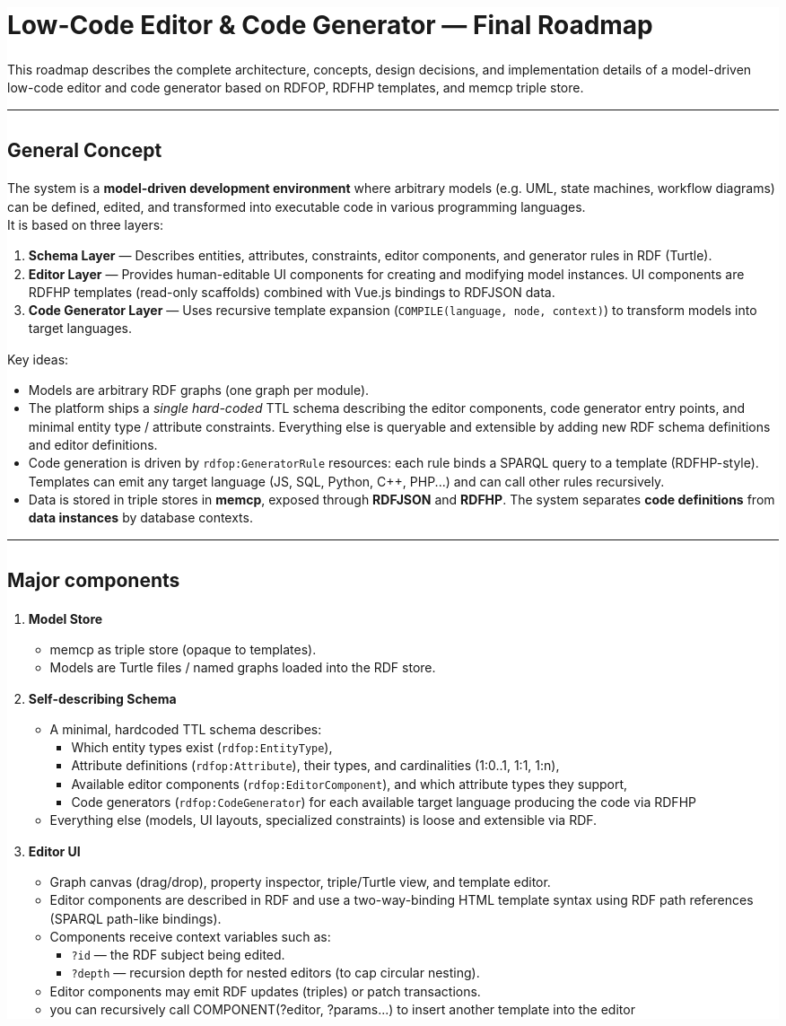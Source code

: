 # Low-Code Editor & Code Generator — Final Roadmap

This roadmap describes the complete architecture, concepts, design decisions, and implementation details of a model-driven low-code editor and code generator based on RDFOP, RDFHP templates, and memcp triple store.

---

## General Concept

The system is a **model-driven development environment** where arbitrary models (e.g. UML, state machines, workflow diagrams) can be defined, edited, and transformed into executable code in various programming languages.  
It is based on three layers:

1. **Schema Layer** — Describes entities, attributes, constraints, editor components, and generator rules in RDF (Turtle).  
2. **Editor Layer** — Provides human-editable UI components for creating and modifying model instances. UI components are RDFHP templates (read-only scaffolds) combined with Vue.js bindings to RDFJSON data.  
3. **Code Generator Layer** — Uses recursive template expansion (`COMPILE(language, node, context)`) to transform models into target languages.

Key ideas:
- Models are arbitrary RDF graphs (one graph per module).
- The platform ships a *single hard-coded* TTL schema describing the editor components, code generator entry points, and minimal entity type / attribute constraints. Everything else is queryable and extensible by adding new RDF schema definitions and editor definitions.
- Code generation is driven by `rdfop:GeneratorRule` resources: each rule binds a SPARQL query to a template (RDFHP-style). Templates can emit any target language (JS, SQL, Python, C++, PHP...) and can call other rules recursively.
- Data is stored in triple stores in **memcp**, exposed through **RDFJSON** and **RDFHP**. The system separates **code definitions** from **data instances** by database contexts.  

---

## Major components

1. **Model Store**
   - memcp as triple store (opaque to templates).
   - Models are Turtle files / named graphs loaded into the RDF store.

2. **Self-describing Schema**
   - A minimal, hardcoded TTL schema describes:
     - Which entity types exist (`rdfop:EntityType`),
     - Attribute definitions (`rdfop:Attribute`), their types, and cardinalities (1:0..1, 1:1, 1:n),
     - Available editor components (`rdfop:EditorComponent`), and which attribute types they support,
     - Code generators (`rdfop:CodeGenerator`) for each available target language producing the code via RDFHP
   - Everything else (models, UI layouts, specialized constraints) is loose and extensible via RDF.

3. **Editor UI**
   - Graph canvas (drag/drop), property inspector, triple/Turtle view, and template editor.
   - Editor components are described in RDF and use a two-way-binding HTML template syntax using RDF path references (SPARQL path-like bindings).
   - Components receive context variables such as:
     - `?id` — the RDF subject being edited.
     - `?depth` — recursion depth for nested editors (to cap circular nesting).
   - Editor components may emit RDF updates (triples) or patch transactions.
   - you can recursively call COMPONENT(?editor, ?params...) to insert another template into the editor
